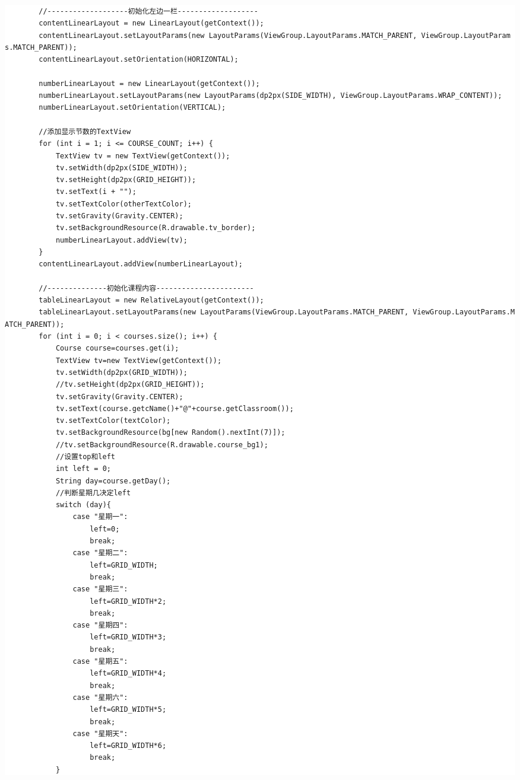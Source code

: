 	        //-------------------初始化左边一栏-------------------
	        contentLinearLayout = new LinearLayout(getContext());
	        contentLinearLayout.setLayoutParams(new LayoutParams(ViewGroup.LayoutParams.MATCH_PARENT, ViewGroup.LayoutParams.MATCH_PARENT));
	        contentLinearLayout.setOrientation(HORIZONTAL);
	
	        numberLinearLayout = new LinearLayout(getContext());
	        numberLinearLayout.setLayoutParams(new LayoutParams(dp2px(SIDE_WIDTH), ViewGroup.LayoutParams.WRAP_CONTENT));
	        numberLinearLayout.setOrientation(VERTICAL);
	
	        //添加显示节数的TextView
	        for (int i = 1; i <= COURSE_COUNT; i++) {
	            TextView tv = new TextView(getContext());
	            tv.setWidth(dp2px(SIDE_WIDTH));
	            tv.setHeight(dp2px(GRID_HEIGHT));
	            tv.setText(i + "");
	            tv.setTextColor(otherTextColor);
	            tv.setGravity(Gravity.CENTER);
	            tv.setBackgroundResource(R.drawable.tv_border);
	            numberLinearLayout.addView(tv);
	        }
	        contentLinearLayout.addView(numberLinearLayout);
	
	        //--------------初始化课程内容-----------------------
	        tableLinearLayout = new RelativeLayout(getContext());
	        tableLinearLayout.setLayoutParams(new LayoutParams(ViewGroup.LayoutParams.MATCH_PARENT, ViewGroup.LayoutParams.MATCH_PARENT));
	        for (int i = 0; i < courses.size(); i++) {
	            Course course=courses.get(i);
	            TextView tv=new TextView(getContext());
	            tv.setWidth(dp2px(GRID_WIDTH));
	            //tv.setHeight(dp2px(GRID_HEIGHT));
	            tv.setGravity(Gravity.CENTER);
	            tv.setText(course.getcName()+"@"+course.getClassroom());
	            tv.setTextColor(textColor);
	            tv.setBackgroundResource(bg[new Random().nextInt(7)]);
	            //tv.setBackgroundResource(R.drawable.course_bg1);
	            //设置top和left
	            int left = 0;
	            String day=course.getDay();
	            //判断星期几决定left
	            switch (day){
	                case "星期一":
	                    left=0;
	                    break;
	                case "星期二":
	                    left=GRID_WIDTH;
	                    break;
	                case "星期三":
	                    left=GRID_WIDTH*2;
	                    break;
	                case "星期四":
	                    left=GRID_WIDTH*3;
	                    break;
	                case "星期五":
	                    left=GRID_WIDTH*4;
	                    break;
	                case "星期六":
	                    left=GRID_WIDTH*5;
	                    break;
	                case "星期天":
	                    left=GRID_WIDTH*6;
	                    break;
	            }